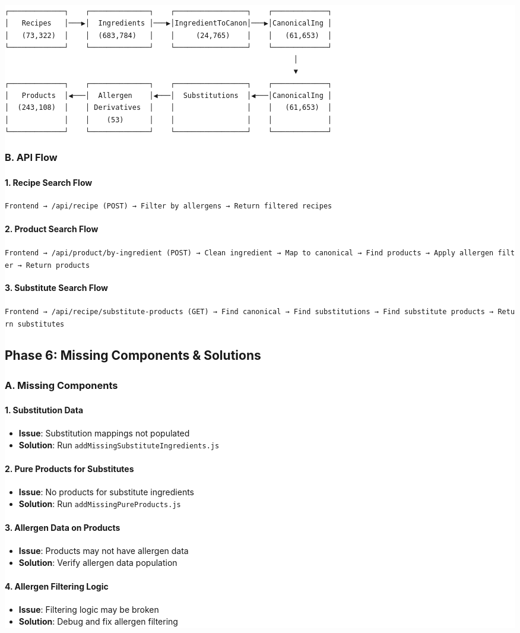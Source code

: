```
┌─────────────┐    ┌──────────────┐    ┌─────────────────┐    ┌─────────────┐
│   Recipes   │───▶│  Ingredients │───▶│IngredientToCanon│───▶│CanonicalIng │
│   (73,322)  │    │  (683,784)   │    │     (24,765)    │    │   (61,653)  │
└─────────────┘    └──────────────┘    └─────────────────┘    └─────────────┘
                                                                    │
                                                                    ▼
┌─────────────┐    ┌──────────────┐    ┌─────────────────┐    ┌─────────────┐
│   Products  │◀───│  Allergen    │◀───│  Substitutions  │◀───│CanonicalIng │
│  (243,108)  │    │ Derivatives  │    │                 │    │   (61,653)  │
│             │    │    (53)      │    │                 │    │             │
└─────────────┘    └──────────────┘    └─────────────────┘    └─────────────┘
```

### **B. API Flow**

#### **1. Recipe Search Flow**
```
Frontend → /api/recipe (POST) → Filter by allergens → Return filtered recipes
```

#### **2. Product Search Flow**
```
Frontend → /api/product/by-ingredient (POST) → Clean ingredient → Map to canonical → Find products → Apply allergen filter → Return products
```

#### **3. Substitute Search Flow**
```
Frontend → /api/recipe/substitute-products (GET) → Find canonical → Find substitutions → Find substitute products → Return substitutes
```

## **Phase 6: Missing Components & Solutions**

### **A. Missing Components**

#### **1. Substitution Data**
- **Issue**: Substitution mappings not populated
- **Solution**: Run `addMissingSubstituteIngredients.js`

#### **2. Pure Products for Substitutes**
- **Issue**: No products for substitute ingredients
- **Solution**: Run `addMissingPureProducts.js`

#### **3. Allergen Data on Products**
- **Issue**: Products may not have allergen data
- **Solution**: Verify allergen data population

#### **4. Allergen Filtering Logic**
- **Issue**: Filtering logic may be broken
- **Solution**: Debug and fix allergen filtering
